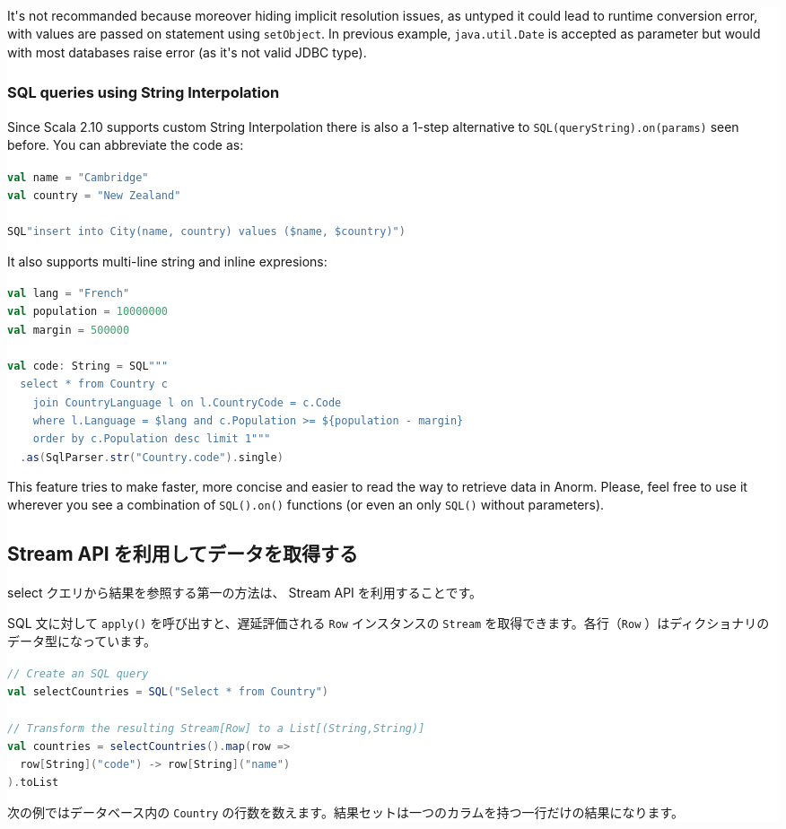 It's not recommanded because moreover hiding implicit resolution issues, as untyped it could lead to runtime conversion error, with values are passed on statement using `setObject`.
In previous example, `java.util.Date` is accepted as parameter but would with most databases raise error (as it's not valid JDBC type).

### SQL queries using String Interpolation

Since Scala 2.10 supports custom String Interpolation there is also a 1-step alternative to `SQL(queryString).on(params)` seen before. You can abbreviate the code as: 

```scala
val name = "Cambridge"
val country = "New Zealand"

SQL"insert into City(name, country) values ($name, $country)")
```

It also supports multi-line string and inline expresions:

```scala
val lang = "French"
val population = 10000000
val margin = 500000

val code: String = SQL"""
  select * from Country c 
    join CountryLanguage l on l.CountryCode = c.Code 
    where l.Language = $lang and c.Population >= ${population - margin}
    order by c.Population desc limit 1"""
  .as(SqlParser.str("Country.code").single)
```

This feature tries to make faster, more concise and easier to read the way to retrieve data in Anorm. Please, feel free to use it wherever you see a combination of `SQL().on()` functions (or even an only `SQL()` without parameters).


## Stream API を利用してデータを取得する


select クエリから結果を参照する第一の方法は、 Stream API を利用することです。


SQL 文に対して `apply()` を呼び出すと、遅延評価される `Row` インスタンスの `Stream` を取得できます。各行（`Row` ）はディクショナリのデータ型になっています。

```scala
// Create an SQL query
val selectCountries = SQL("Select * from Country")
 
// Transform the resulting Stream[Row] to a List[(String,String)]
val countries = selectCountries().map(row => 
  row[String]("code") -> row[String]("name")
).toList
```


次の例ではデータベース内の `Country` の行数を数えます。結果セットは一つのカラムを持つ一行だけの結果になります。

